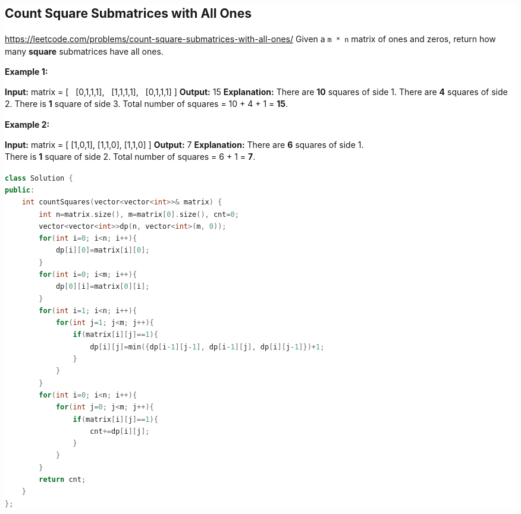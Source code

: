 ## Count Square Submatrices with All Ones
https://leetcode.com/problems/count-square-submatrices-with-all-ones/
Given a `m * n` matrix of ones and zeros, return how many **square** submatrices have all ones.

**Example 1:**

**Input:** matrix =
[
  [0,1,1,1],
  [1,1,1,1],
  [0,1,1,1]
]
**Output:** 15
**Explanation:** 
There are **10** squares of side 1.
There are **4** squares of side 2.
There is  **1** square of side 3.
Total number of squares = 10 + 4 + 1 = **15**.

**Example 2:**

**Input:** matrix = 
[
  [1,0,1],
  [1,1,0],
  [1,1,0]
]
**Output:** 7
**Explanation:** 
There are **6** squares of side 1.  
There is **1** square of side 2. 
Total number of squares = 6 + 1 = **7**.

```cpp
class Solution {
public:
    int countSquares(vector<vector<int>>& matrix) {
        int n=matrix.size(), m=matrix[0].size(), cnt=0;
        vector<vector<int>>dp(n, vector<int>(m, 0));
        for(int i=0; i<n; i++){
            dp[i][0]=matrix[i][0];
        }
        for(int i=0; i<m; i++){
            dp[0][i]=matrix[0][i];
        }
        for(int i=1; i<n; i++){
            for(int j=1; j<m; j++){
                if(matrix[i][j]==1){
                    dp[i][j]=min({dp[i-1][j-1], dp[i-1][j], dp[i][j-1]})+1;
                }
            }
        }
        for(int i=0; i<n; i++){
            for(int j=0; j<m; j++){
                if(matrix[i][j]==1){
                    cnt+=dp[i][j];
                }
            }
        }
        return cnt;
    }
};
```